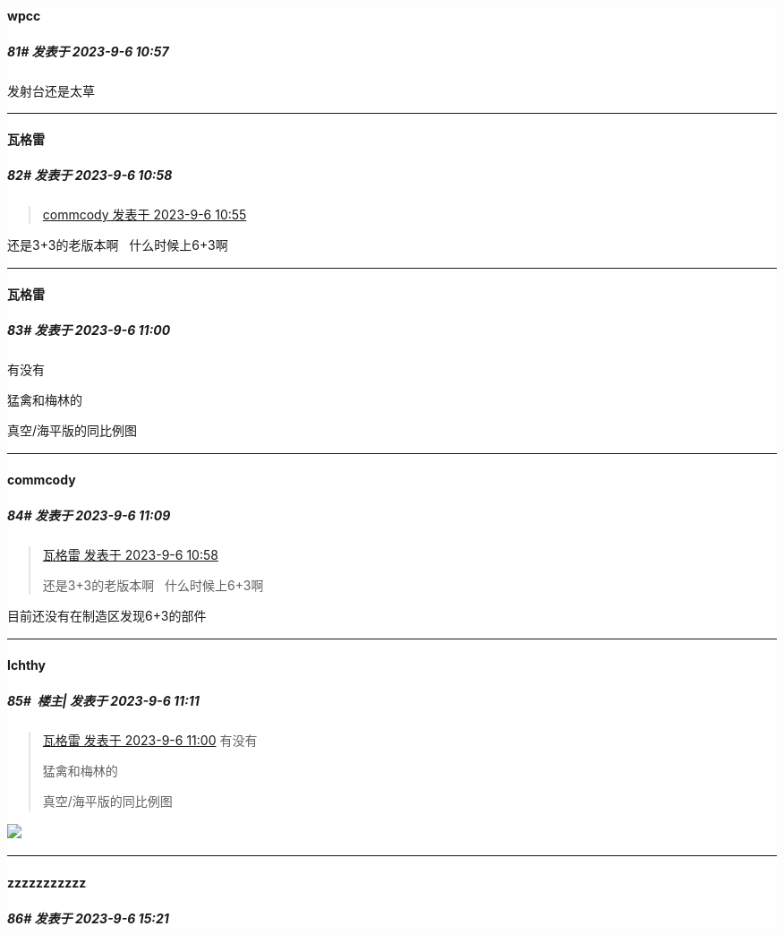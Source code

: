 ####  wpcc  
##### 81#       发表于 2023-9-6 10:57

发射台还是太草 

*****

####  瓦格雷  
##### 82#       发表于 2023-9-6 10:58

<blockquote><a href="httphttps://bbs.saraba1st.com/2b/forum.php?mod=redirect&amp;goto=findpost&amp;pid=62308717&amp;ptid=2136302" target="_blank">commcody 发表于 2023-9-6 10:55</a></blockquote>
还是3+3的老版本啊   什么时候上6+3啊

*****

####  瓦格雷  
##### 83#       发表于 2023-9-6 11:00

有没有  

猛禽和梅林的

真空/海平版的同比例图

*****

####  commcody  
##### 84#       发表于 2023-9-6 11:09

<blockquote><a href="httphttps://bbs.saraba1st.com/2b/forum.php?mod=redirect&amp;goto=findpost&amp;pid=62308772&amp;ptid=2136302" target="_blank">瓦格雷 发表于 2023-9-6 10:58</a>

还是3+3的老版本啊   什么时候上6+3啊</blockquote>
目前还没有在制造区发现6+3的部件

*****

####  Ichthy  
##### 85#         楼主| 发表于 2023-9-6 11:11

<blockquote><a href="httphttps://bbs.saraba1st.com/2b/forum.php?mod=redirect&amp;goto=findpost&amp;pid=62308799&amp;ptid=2136302" target="_blank">瓦格雷 发表于 2023-9-6 11:00</a>
有没有  

猛禽和梅林的

真空/海平版的同比例图</blockquote>
<img src="https://p.sda1.dev/13/36bda089b26a6a6e1d4d2d69d0078fdd/IMG_CMP_140062611.jpeg" referrerpolicy="no-referrer">

*****

####  zzzzzzzzzzz  
##### 86#       发表于 2023-9-6 15:21
